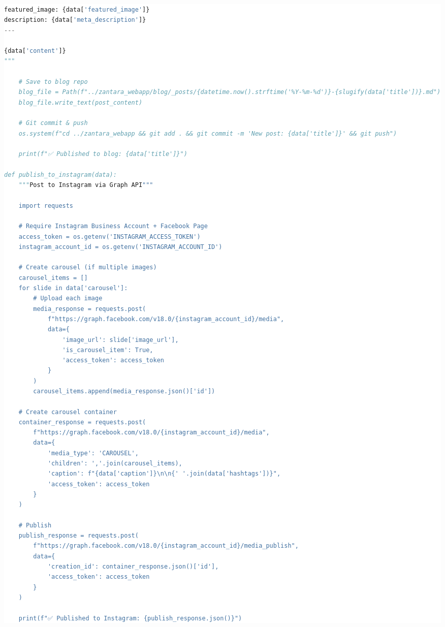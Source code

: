 ```python
featured_image: {data['featured_image']}
description: {data['meta_description']}
---

{data['content']}
"""
    
    # Save to blog repo
    blog_file = Path(f"../zantara_webapp/blog/_posts/{datetime.now().strftime('%Y-%m-%d')}-{slugify(data['title'])}.md")
    blog_file.write_text(post_content)
    
    # Git commit & push
    os.system(f"cd ../zantara_webapp && git add . && git commit -m 'New post: {data['title']}' && git push")
    
    print(f"✅ Published to blog: {data['title']}")

def publish_to_instagram(data):
    """Post to Instagram via Graph API"""
    
    import requests
    
    # Require Instagram Business Account + Facebook Page
    access_token = os.getenv('INSTAGRAM_ACCESS_TOKEN')
    instagram_account_id = os.getenv('INSTAGRAM_ACCOUNT_ID')
    
    # Create carousel (if multiple images)
    carousel_items = []
    for slide in data['carousel']:
        # Upload each image
        media_response = requests.post(
            f"https://graph.facebook.com/v18.0/{instagram_account_id}/media",
            data={
                'image_url': slide['image_url'],
                'is_carousel_item': True,
                'access_token': access_token
            }
        )
        carousel_items.append(media_response.json()['id'])
    
    # Create carousel container
    container_response = requests.post(
        f"https://graph.facebook.com/v18.0/{instagram_account_id}/media",
        data={
            'media_type': 'CAROUSEL',
            'children': ','.join(carousel_items),
            'caption': f"{data['caption']}\n\n{' '.join(data['hashtags'])}",
            'access_token': access_token
        }
    )
    
    # Publish
    publish_response = requests.post(
        f"https://graph.facebook.com/v18.0/{instagram_account_id}/media_publish",
        data={
            'creation_id': container_response.json()['id'],
            'access_token': access_token
        }
    )
    
    print(f"✅ Published to Instagram: {publish_response.json()}")

```